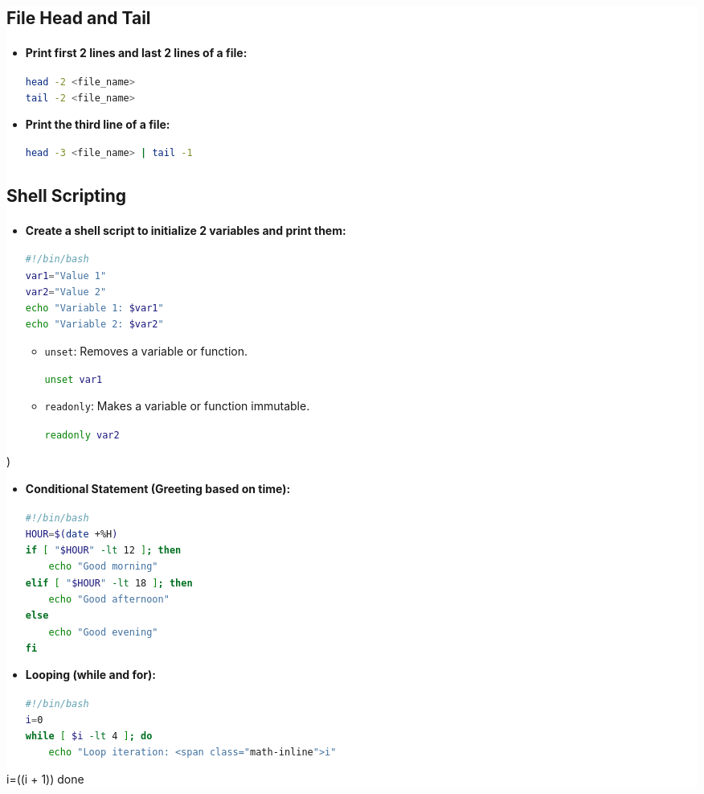 
## File Head and Tail

* **Print first 2 lines and last 2 lines of a file:**
    ```bash
    head -2 <file_name>
    tail -2 <file_name>
    ```
    
* **Print the third line of a file:**
    ```bash
    head -3 <file_name> | tail -1
    ```
    

## Shell Scripting

* **Create a shell script to initialize 2 variables and print them:**
    ```bash
    #!/bin/bash
    var1="Value 1"
    var2="Value 2"
    echo "Variable 1: $var1"
    echo "Variable 2: $var2"
    ```
    * `unset`: Removes a variable or function.
        ```bash
        unset var1
        ```
    * `readonly`: Makes a variable or function immutable.
        ```bash
        readonly var2
        ```
    
)
* **Conditional Statement (Greeting based on time):**
    ```bash
    #!/bin/bash
    HOUR=$(date +%H)
    if [ "$HOUR" -lt 12 ]; then
        echo "Good morning"
    elif [ "$HOUR" -lt 18 ]; then
        echo "Good afternoon"
    else
        echo "Good evening"
    fi
    ```
    
* **Looping (while and for):**
    ```bash
    #!/bin/bash
    i=0
    while [ $i -lt 4 ]; do
        echo "Loop iteration: <span class="math-inline">i"
i\=</span>((i + 1))
    done
